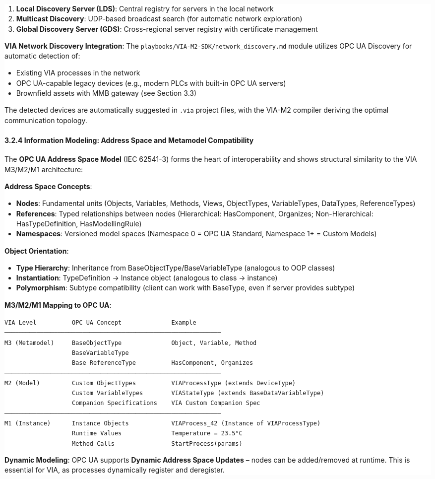 1. **Local Discovery Server (LDS)**: Central registry for servers in the local network
2. **Multicast Discovery**: UDP-based broadcast search (for automatic network exploration)
3. **Global Discovery Server (GDS)**: Cross-regional server registry with certificate management

**VIA Network Discovery Integration**: The `playbooks/VIA-M2-SDK/network_discovery.md` module utilizes OPC UA Discovery for automatic detection of:
- Existing VIA processes in the network
- OPC UA-capable legacy devices (e.g., modern PLCs with built-in OPC UA servers)
- Brownfield assets with MMB gateway (see Section 3.3)

The detected devices are automatically suggested in `.via` project files, with the VIA-M2 compiler deriving the optimal communication topology.

#### 3.2.4 Information Modeling: Address Space and Metamodel Compatibility

The **OPC UA Address Space Model** (IEC 62541-3) forms the heart of interoperability and shows structural similarity to the VIA M3/M2/M1 architecture:

**Address Space Concepts**:

- **Nodes**: Fundamental units (Objects, Variables, Methods, Views, ObjectTypes, VariableTypes, DataTypes, ReferenceTypes)
- **References**: Typed relationships between nodes (Hierarchical: HasComponent, Organizes; Non-Hierarchical: HasTypeDefinition, HasModellingRule)
- **Namespaces**: Versioned model spaces (Namespace 0 = OPC UA Standard, Namespace 1+ = Custom Models)

**Object Orientation**:

- **Type Hierarchy**: Inheritance from BaseObjectType/BaseVariableType (analogous to OOP classes)
- **Instantiation**: TypeDefinition → Instance object (analogous to class → instance)
- **Polymorphism**: Subtype compatibility (client can work with BaseType, even if server provides subtype)

**M3/M2/M1 Mapping to OPC UA**:

```
VIA Level          OPC UA Concept              Example
─────────────────────────────────────────────────────────────
M3 (Metamodel)     BaseObjectType              Object, Variable, Method
                   BaseVariableType
                   Base ReferenceType          HasComponent, Organizes
─────────────────────────────────────────────────────────────
M2 (Model)         Custom ObjectTypes          VIAProcessType (extends DeviceType)
                   Custom VariableTypes        VIAStateType (extends BaseDataVariableType)
                   Companion Specifications    VIA Custom Companion Spec
─────────────────────────────────────────────────────────────
M1 (Instance)      Instance Objects            VIAProcess_42 (Instance of VIAProcessType)
                   Runtime Values              Temperature = 23.5°C
                   Method Calls                StartProcess(params)
```

**Dynamic Modeling**: OPC UA supports **Dynamic Address Space Updates** – nodes can be added/removed at runtime. This is essential for VIA, as processes dynamically register and deregister.
